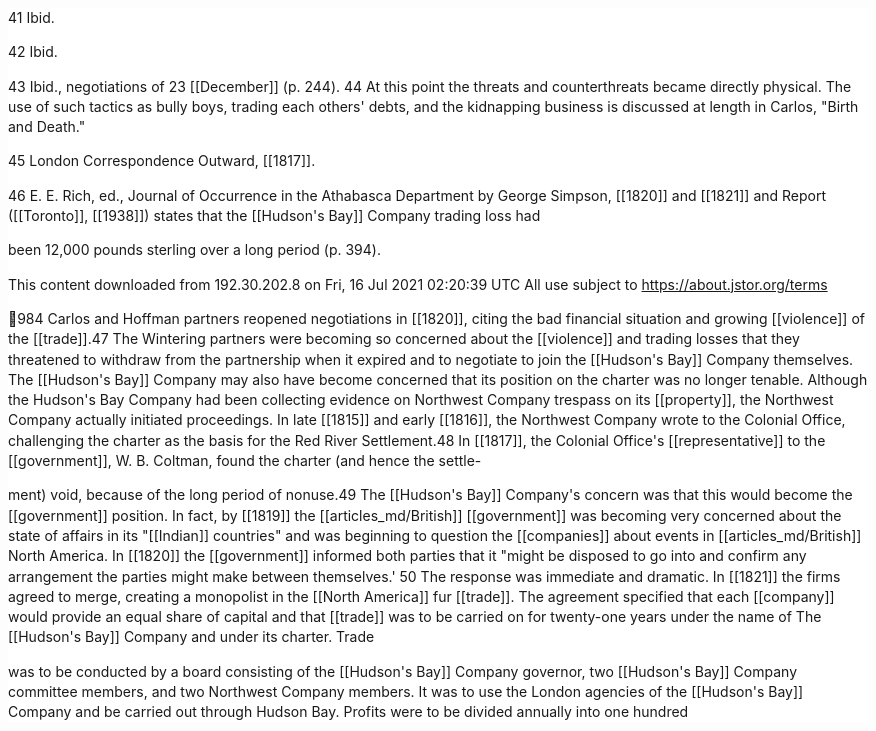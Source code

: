 41 Ibid.

42 Ibid.

43 Ibid., negotiations of 23 [[December]] (p. 244).
44 At this point the threats and counterthreats became directly physical. The use of such tactics
as bully boys, trading each others' debts, and the kidnapping business is discussed at length in
Carlos, "Birth and Death."

45 London Correspondence Outward, [[1817]].

46 E. E. Rich, ed., Journal of Occurrence in the Athabasca Department by George Simpson,
[[1820]] and [[1821]] and Report ([[Toronto]], [[1938]]) states that the [[Hudson's Bay]] Company trading loss had

been 12,000 pounds sterling over a long period (p. 394).

This content downloaded from
192.30.202.8 on Fri, 16 Jul 2021 02:20:39 UTC
All use subject to https://about.jstor.org/terms

984 Carlos and Hoffman
partners reopened negotiations in [[1820]], citing the bad financial situation
and growing [[violence]] of the [[trade]].47 The Wintering partners were
becoming so concerned about the [[violence]] and trading losses that they
threatened to withdraw from the partnership when it expired and to
negotiate to join the [[Hudson's Bay]] Company themselves.
The [[Hudson's Bay]] Company may also have become concerned that
its position on the charter was no longer tenable. Although the Hudson's
Bay Company had been collecting evidence on Northwest Company
trespass on its [[property]], the Northwest Company actually initiated
proceedings. In late [[1815]] and early [[1816]], the Northwest Company wrote
to the Colonial Office, challenging the charter as the basis for the Red
River Settlement.48 In [[1817]], the Colonial Office's [[representative]] to the
[[government]], W. B. Coltman, found the charter (and hence the settle-

ment) void, because of the long period of nonuse.49 The [[Hudson's Bay]]
Company's concern was that this would become the [[government]]
position. In fact, by [[1819]] the [[articles_md/British]] [[government]] was becoming very
concerned about the state of affairs in its "[[Indian]] countries" and was
beginning to question the [[companies]] about events in [[articles_md/British]] North
America. In [[1820]] the [[government]] informed both parties that it "might
be disposed to go into and confirm any arrangement the parties might
make between themselves.' 50
The response was immediate and dramatic. In [[1821]] the firms agreed
to merge, creating a monopolist in the [[North America]] fur [[trade]]. The
agreement specified that each [[company]] would provide an equal share of
capital and that [[trade]] was to be carried on for twenty-one years under
the name of The [[Hudson's Bay]] Company and under its charter. Trade

was to be conducted by a board consisting of the [[Hudson's Bay]]
Company governor, two [[Hudson's Bay]] Company committee members,
and two Northwest Company members. It was to use the London
agencies of the [[Hudson's Bay]] Company and be carried out through
Hudson Bay. Profits were to be divided annually into one hundred
